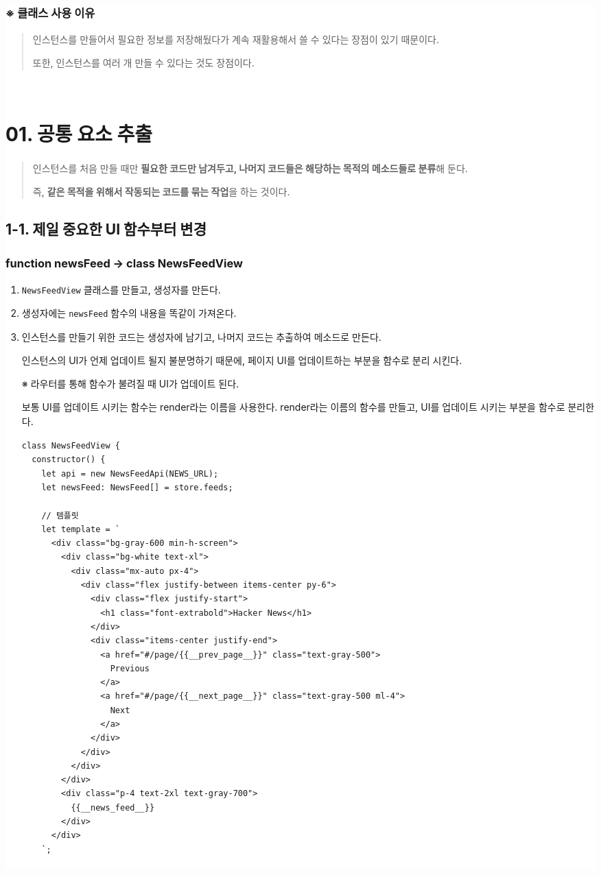 ### ※ **클래스 사용 이유**

> 인스턴스를 만들어서 필요한 정보를 저장해뒀다가 계속 재활용해서 쓸 수 있다는 장점이 있기 때문이다.
> 
> 또한, 인스턴스를 여러 개 만들 수 있다는 것도 장점이다.

&nbsp;

# 01. 공통 요소 추출

> 인스턴스를 처음 만들 때만 **필요한 코드만 남겨두고, 나머지 코드들은 해당하는 목적의 메소드들로 분류**해 둔다.
> 
> 즉, **같은 목적을 위해서 작동되는 코드를 묶는 작업**을 하는 것이다.

## 1-1. 제일 중요한 UI 함수부터 변경

### function newsFeed → class NewsFeedView

1. `NewsFeedView` 클래스를 만들고, 생성자를 만든다.
2. 생성자에는 `newsFeed` 함수의 내용을 똑같이 가져온다.
3. 인스턴스를 만들기 위한 코드는 생성자에 남기고, 나머지 코드는 추출하여 메소드로 만든다.
    
    인스턴스의 UI가 언제 업데이트 될지 불분명하기 때문에, 페이지 UI를 업데이트하는 부분을 함수로 분리 시킨다.
    
    ※ 라우터를 통해 함수가 불려질 때 UI가 업데이트 된다.
    
    보통 UI를 업데이트 시키는 함수는 render라는 이름을 사용한다. render라는 이름의 함수를 만들고, UI를 업데이트 시키는 부분을 함수로 분리한다.
    
    ```tsx
    class NewsFeedView {
      constructor() {
        let api = new NewsFeedApi(NEWS_URL);
        let newsFeed: NewsFeed[] = store.feeds;
    
        // 템플릿
        let template = `
          <div class="bg-gray-600 min-h-screen">
            <div class="bg-white text-xl">
              <div class="mx-auto px-4">
                <div class="flex justify-between items-center py-6">
                  <div class="flex justify-start">
                    <h1 class="font-extrabold">Hacker News</h1>
                  </div>
                  <div class="items-center justify-end">
                    <a href="#/page/{{__prev_page__}}" class="text-gray-500">
                      Previous
                    </a>
                    <a href="#/page/{{__next_page__}}" class="text-gray-500 ml-4">
                      Next
                    </a>
                  </div>
                </div> 
              </div>
            </div>
            <div class="p-4 text-2xl text-gray-700">
              {{__news_feed__}}        
            </div>
          </div>
        `;
    